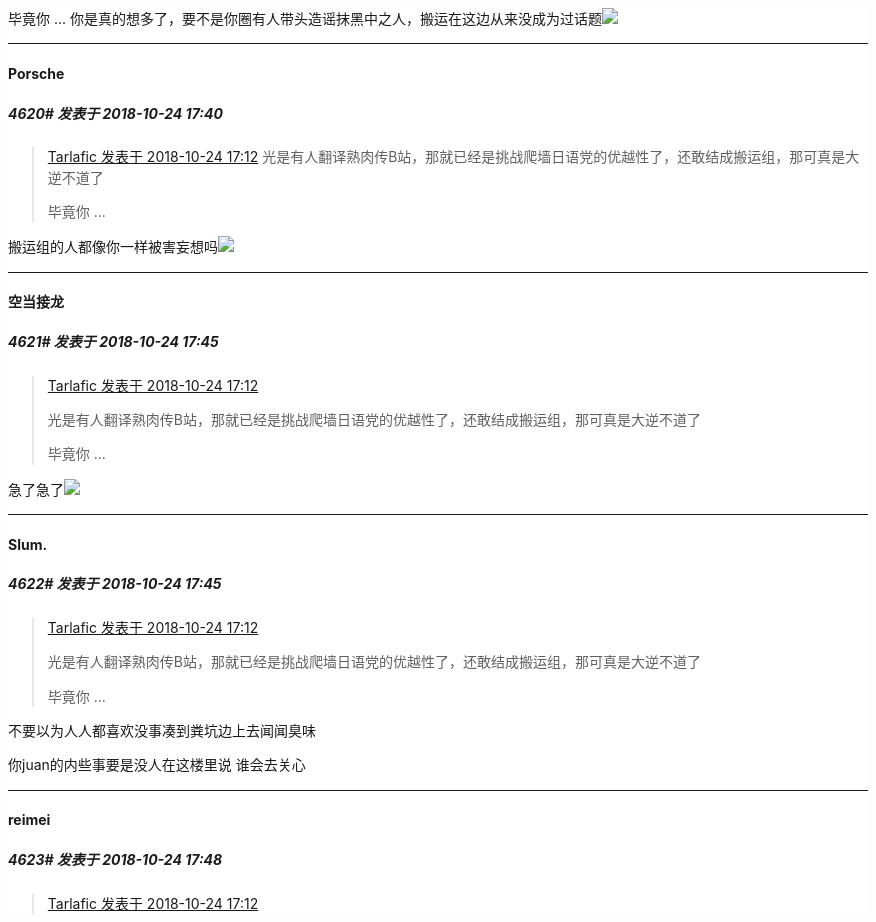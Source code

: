 毕竟你 ...</blockquote>
你是真的想多了，要不是你圈有人带头造谣抹黑中之人，搬运在这边从来没成为过话题<img src="https://static.saraba1st.com/image/smiley/face2017/065.png" referrerpolicy="no-referrer">


-----

####  Porsche  
##### 4620#       发表于 2018-10-24 17:40


<blockquote><a href="httphttps://bbs.saraba1st.com/2b/forum.php?mod=redirect&amp;goto=findpost&amp;pid=41368059&amp;ptid=1749659" target="_blank">Tarlafic 发表于 2018-10-24 17:12</a>
光是有人翻译熟肉传B站，那就已经是挑战爬墙日语党的优越性了，还敢结成搬运组，那可真是大逆不道了

毕竟你 ...</blockquote>
搬运组的人都像你一样被害妄想吗<img src="https://static.saraba1st.com/image/smiley/face2017/065.png" referrerpolicy="no-referrer">


-----

####  空当接龙  
##### 4621#       发表于 2018-10-24 17:45


<blockquote><a href="httphttps://bbs.saraba1st.com/2b/forum.php?mod=redirect&amp;goto=findpost&amp;pid=41368059&amp;ptid=1749659" target="_blank">Tarlafic 发表于 2018-10-24 17:12</a>

光是有人翻译熟肉传B站，那就已经是挑战爬墙日语党的优越性了，还敢结成搬运组，那可真是大逆不道了

毕竟你 ...</blockquote>
急了急了<img src="https://static.saraba1st.com/image/smiley/face2017/066.png" referrerpolicy="no-referrer">


-----

####  Slum.  
##### 4622#       发表于 2018-10-24 17:45


<blockquote><a href="httphttps://bbs.saraba1st.com/2b/forum.php?mod=redirect&amp;goto=findpost&amp;pid=41368059&amp;ptid=1749659" target="_blank">Tarlafic 发表于 2018-10-24 17:12</a>

光是有人翻译熟肉传B站，那就已经是挑战爬墙日语党的优越性了，还敢结成搬运组，那可真是大逆不道了

毕竟你 ...</blockquote>
不要以为人人都喜欢没事凑到粪坑边上去闻闻臭味

你juan的内些事要是没人在这楼里说 谁会去关心


-----

####  reimei  
##### 4623#       发表于 2018-10-24 17:48


<blockquote><a href="httphttps://bbs.saraba1st.com/2b/forum.php?mod=redirect&amp;goto=findpost&amp;pid=41368059&amp;ptid=1749659" target="_blank">Tarlafic 发表于 2018-10-24 17:12</a>
